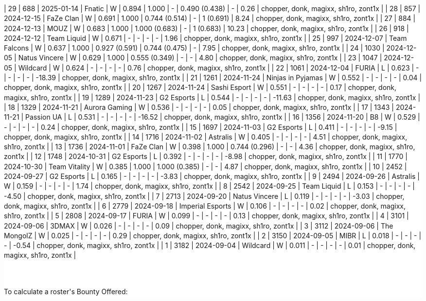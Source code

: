 |           29 |      688 | 2025-01-14 | Fnatic            | W   | 0.894      | 1.000        | -                | 0.490 (0.438)    | -         |     0.26 | chopper, donk, magixx, sh1ro, zont1x |
|           28 |      857 | 2024-12-15 | FaZe Clan         | W   | 0.691      | 1.000        | 0.744 (0.514)    | -                | 1 (0.691) |     8.24 | chopper, donk, magixx, sh1ro, zont1x |
|           27 |      884 | 2024-12-13 | MOUZ              | W   | 0.683      | 1.000        | 1.000 (0.683)    | -                | 1 (0.683) |    10.23 | chopper, donk, magixx, sh1ro, zont1x |
|           26 |      918 | 2024-12-12 | Team Liquid       | W   | 0.671      | -            | -                | -                | -         |     1.96 | chopper, donk, magixx, sh1ro, zont1x |
|           25 |      997 | 2024-12-07 | Team Falcons      | W   | 0.637      | 1.000        | 0.927 (0.591)    | 0.744 (0.475)    | -         |     7.95 | chopper, donk, magixx, sh1ro, zont1x |
|           24 |     1030 | 2024-12-05 | Natus Vincere     | W   | 0.629      | 1.000        | 0.555 (0.349)    | -                | -         |     4.80 | chopper, donk, magixx, sh1ro, zont1x |
|           23 |     1047 | 2024-12-05 | Wildcard          | W   | 0.624      | -            | -                | -                | -         |     0.76 | chopper, donk, magixx, sh1ro, zont1x |
|           22 |     1061 | 2024-12-04 | FURIA             | L   | 0.623      | -            | -                | -                | -         |   -18.39 | chopper, donk, magixx, sh1ro, zont1x |
|           21 |     1261 | 2024-11-24 | Ninjas in Pyjamas | W   | 0.552      | -            | -                | -                | -         |     0.04 | chopper, donk, magixx, sh1ro, zont1x |
|           20 |     1267 | 2024-11-24 | Sashi Esport      | W   | 0.551      | -            | -                | -                | -         |     0.17 | chopper, donk, magixx, sh1ro, zont1x |
|           19 |     1289 | 2024-11-23 | G2 Esports        | L   | 0.544      | -            | -                | -                | -         |   -11.63 | chopper, donk, magixx, sh1ro, zont1x |
|           18 |     1329 | 2024-11-21 | Aurora Gaming     | W   | 0.536      | -            | -                | -                | -         |     0.05 | chopper, donk, magixx, sh1ro, zont1x |
|           17 |     1343 | 2024-11-21 | Passion UA        | L   | 0.531      | -            | -                | -                | -         |   -16.52 | chopper, donk, magixx, sh1ro, zont1x |
|           16 |     1356 | 2024-11-20 | B8                | W   | 0.529      | -            | -                | -                | -         |     0.24 | chopper, donk, magixx, sh1ro, zont1x |
|           15 |     1697 | 2024-11-03 | G2 Esports        | L   | 0.411      | -            | -                | -                | -         |    -9.15 | chopper, donk, magixx, sh1ro, zont1x |
|           14 |     1716 | 2024-11-02 | Astralis          | W   | 0.405      | -            | -                | -                | -         |     4.51 | chopper, donk, magixx, sh1ro, zont1x |
|           13 |     1736 | 2024-11-01 | FaZe Clan         | W   | 0.398      | 1.000        | 0.744 (0.296)    | -                | -         |     4.36 | chopper, donk, magixx, sh1ro, zont1x |
|           12 |     1748 | 2024-10-31 | G2 Esports        | L   | 0.392      | -            | -                | -                | -         |    -8.98 | chopper, donk, magixx, sh1ro, zont1x |
|           11 |     1770 | 2024-10-30 | Team Vitality     | W   | 0.385      | 1.000        | 1.000 (0.385)    | -                | -         |     4.87 | chopper, donk, magixx, sh1ro, zont1x |
|           10 |     2452 | 2024-09-27 | G2 Esports        | L   | 0.165      | -            | -                | -                | -         |    -3.83 | chopper, donk, magixx, sh1ro, zont1x |
|            9 |     2494 | 2024-09-26 | Astralis          | W   | 0.159      | -            | -                | -                | -         |     1.74 | chopper, donk, magixx, sh1ro, zont1x |
|            8 |     2542 | 2024-09-25 | Team Liquid       | L   | 0.153      | -            | -                | -                | -         |    -4.50 | chopper, donk, magixx, sh1ro, zont1x |
|            7 |     2713 | 2024-09-20 | Natus Vincere     | L   | 0.119      | -            | -                | -                | -         |    -3.03 | chopper, donk, magixx, sh1ro, zont1x |
|            6 |     2779 | 2024-09-18 | Imperial Esports  | W   | 0.106      | -            | -                | -                | -         |     0.02 | chopper, donk, magixx, sh1ro, zont1x |
|            5 |     2808 | 2024-09-17 | FURIA             | W   | 0.099      | -            | -                | -                | -         |     0.13 | chopper, donk, magixx, sh1ro, zont1x |
|            4 |     3101 | 2024-09-06 | 3DMAX             | W   | 0.026      | -            | -                | -                | -         |     0.09 | chopper, donk, magixx, sh1ro, zont1x |
|            3 |     3112 | 2024-09-06 | The MongolZ       | W   | 0.025      | -            | -                | -                | -         |     0.29 | chopper, donk, magixx, sh1ro, zont1x |
|            2 |     3150 | 2024-09-05 | MIBR              | L   | 0.018      | -            | -                | -                | -         |    -0.54 | chopper, donk, magixx, sh1ro, zont1x |
|            1 |     3182 | 2024-09-04 | Wildcard          | W   | 0.011      | -            | -                | -                | -         |     0.01 | chopper, donk, magixx, sh1ro, zont1x |

<br />
<span id="table2"></span><br />
To calculate a roster's Bounty Offered:<br />
